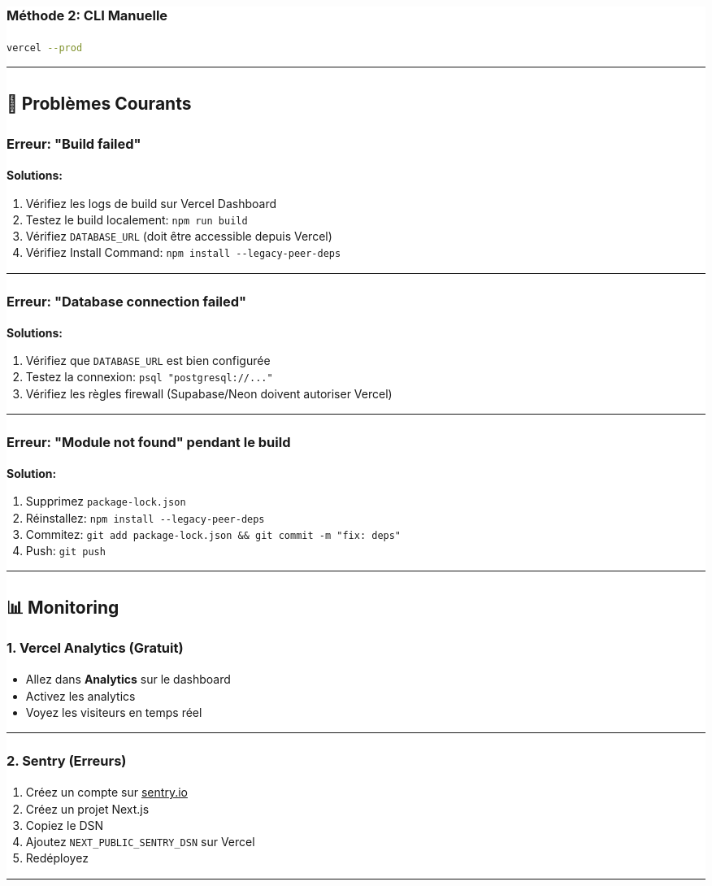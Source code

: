 
### **Méthode 2: CLI Manuelle**

```bash
vercel --prod
```

---

## 🐛 Problèmes Courants

### **Erreur: "Build failed"**

**Solutions:**
1. Vérifiez les logs de build sur Vercel Dashboard
2. Testez le build localement: `npm run build`
3. Vérifiez `DATABASE_URL` (doit être accessible depuis Vercel)
4. Vérifiez Install Command: `npm install --legacy-peer-deps`

---

### **Erreur: "Database connection failed"**

**Solutions:**
1. Vérifiez que `DATABASE_URL` est bien configurée
2. Testez la connexion: `psql "postgresql://..."`
3. Vérifiez les règles firewall (Supabase/Neon doivent autoriser Vercel)

---

### **Erreur: "Module not found" pendant le build**

**Solution:**
1. Supprimez `package-lock.json`
2. Réinstallez: `npm install --legacy-peer-deps`
3. Commitez: `git add package-lock.json && git commit -m "fix: deps"`
4. Push: `git push`

---

## 📊 Monitoring

### **1. Vercel Analytics (Gratuit)**

- Allez dans **Analytics** sur le dashboard
- Activez les analytics
- Voyez les visiteurs en temps réel

---

### **2. Sentry (Erreurs)**

1. Créez un compte sur [sentry.io](https://sentry.io)
2. Créez un projet Next.js
3. Copiez le DSN
4. Ajoutez `NEXT_PUBLIC_SENTRY_DSN` sur Vercel
5. Redéployez

---